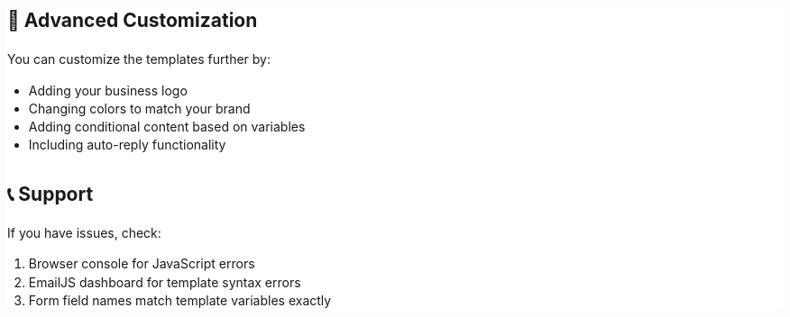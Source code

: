 ## 🔧 Advanced Customization

You can customize the templates further by:
- Adding your business logo
- Changing colors to match your brand
- Adding conditional content based on variables
- Including auto-reply functionality

## 📞 Support
If you have issues, check:
1. Browser console for JavaScript errors
2. EmailJS dashboard for template syntax errors
3. Form field names match template variables exactly
